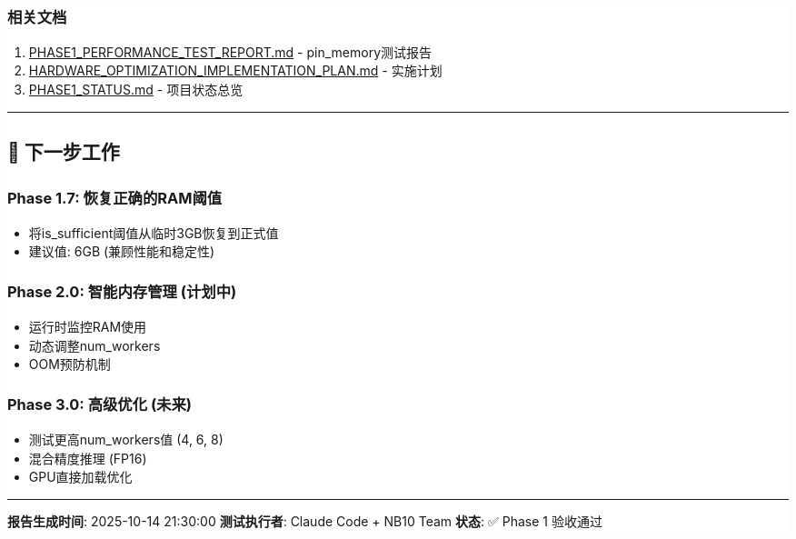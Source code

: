 ### 相关文档

1. [PHASE1_PERFORMANCE_TEST_REPORT.md](PHASE1_PERFORMANCE_TEST_REPORT.md) - pin_memory测试报告
2. [HARDWARE_OPTIMIZATION_IMPLEMENTATION_PLAN.md](HARDWARE_OPTIMIZATION_IMPLEMENTATION_PLAN.md) - 实施计划
3. [PHASE1_STATUS.md](../PHASE1_STATUS.md) - 项目状态总览

---

## 🎯 下一步工作

### Phase 1.7: 恢复正确的RAM阈值
- 将is_sufficient阈值从临时3GB恢复到正式值
- 建议值: 6GB (兼顾性能和稳定性)

### Phase 2.0: 智能内存管理 (计划中)
- 运行时监控RAM使用
- 动态调整num_workers
- OOM预防机制

### Phase 3.0: 高级优化 (未来)
- 测试更高num_workers值 (4, 6, 8)
- 混合精度推理 (FP16)
- GPU直接加载优化

---

**报告生成时间**: 2025-10-14 21:30:00
**测试执行者**: Claude Code + NB10 Team
**状态**: ✅ Phase 1 验收通过
